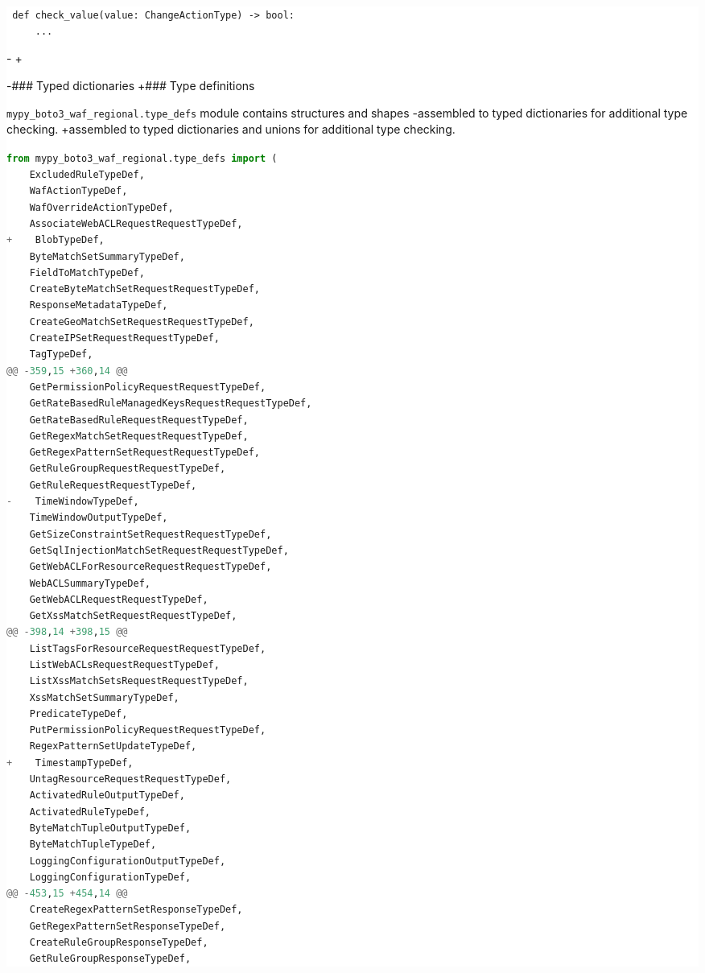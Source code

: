 ```diff
 def check_value(value: ChangeActionType) -> bool:
     ...
 ```
 
-<a id="typed-dictionaries"></a>
+<a id="type-definitions"></a>
 
-### Typed dictionaries
+### Type definitions
 
 `mypy_boto3_waf_regional.type_defs` module contains structures and shapes
-assembled to typed dictionaries for additional type checking.
+assembled to typed dictionaries and unions for additional type checking.
 
 ```python
 from mypy_boto3_waf_regional.type_defs import (
     ExcludedRuleTypeDef,
     WafActionTypeDef,
     WafOverrideActionTypeDef,
     AssociateWebACLRequestRequestTypeDef,
+    BlobTypeDef,
     ByteMatchSetSummaryTypeDef,
     FieldToMatchTypeDef,
     CreateByteMatchSetRequestRequestTypeDef,
     ResponseMetadataTypeDef,
     CreateGeoMatchSetRequestRequestTypeDef,
     CreateIPSetRequestRequestTypeDef,
     TagTypeDef,
@@ -359,15 +360,14 @@
     GetPermissionPolicyRequestRequestTypeDef,
     GetRateBasedRuleManagedKeysRequestRequestTypeDef,
     GetRateBasedRuleRequestRequestTypeDef,
     GetRegexMatchSetRequestRequestTypeDef,
     GetRegexPatternSetRequestRequestTypeDef,
     GetRuleGroupRequestRequestTypeDef,
     GetRuleRequestRequestTypeDef,
-    TimeWindowTypeDef,
     TimeWindowOutputTypeDef,
     GetSizeConstraintSetRequestRequestTypeDef,
     GetSqlInjectionMatchSetRequestRequestTypeDef,
     GetWebACLForResourceRequestRequestTypeDef,
     WebACLSummaryTypeDef,
     GetWebACLRequestRequestTypeDef,
     GetXssMatchSetRequestRequestTypeDef,
@@ -398,14 +398,15 @@
     ListTagsForResourceRequestRequestTypeDef,
     ListWebACLsRequestRequestTypeDef,
     ListXssMatchSetsRequestRequestTypeDef,
     XssMatchSetSummaryTypeDef,
     PredicateTypeDef,
     PutPermissionPolicyRequestRequestTypeDef,
     RegexPatternSetUpdateTypeDef,
+    TimestampTypeDef,
     UntagResourceRequestRequestTypeDef,
     ActivatedRuleOutputTypeDef,
     ActivatedRuleTypeDef,
     ByteMatchTupleOutputTypeDef,
     ByteMatchTupleTypeDef,
     LoggingConfigurationOutputTypeDef,
     LoggingConfigurationTypeDef,
@@ -453,15 +454,14 @@
     CreateRegexPatternSetResponseTypeDef,
     GetRegexPatternSetResponseTypeDef,
     CreateRuleGroupResponseTypeDef,
     GetRuleGroupResponseTypeDef,
 ```